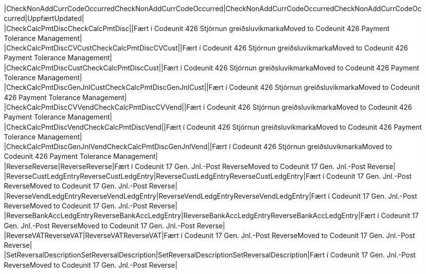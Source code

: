 |<span data-ttu-id="5fb43-385">CheckNonAddCurrCodeOccurred</span><span class="sxs-lookup"><span data-stu-id="5fb43-385">CheckNonAddCurrCodeOccurred</span></span>|<span data-ttu-id="5fb43-386">CheckNonAddCurrCodeOccurred</span><span class="sxs-lookup"><span data-stu-id="5fb43-386">CheckNonAddCurrCodeOccurred</span></span>|<span data-ttu-id="5fb43-387">Uppfært</span><span class="sxs-lookup"><span data-stu-id="5fb43-387">Updated</span></span>|  
|<span data-ttu-id="5fb43-388">CheckCalcPmtDisc</span><span class="sxs-lookup"><span data-stu-id="5fb43-388">CheckCalcPmtDisc</span></span>||<span data-ttu-id="5fb43-389">Fært í Codeunit 426 Stjórnun greiðsluvikmarka</span><span class="sxs-lookup"><span data-stu-id="5fb43-389">Moved to Codeunit 426 Payment Tolerance Management</span></span>|  
|<span data-ttu-id="5fb43-390">CheckCalcPmtDiscCVCust</span><span class="sxs-lookup"><span data-stu-id="5fb43-390">CheckCalcPmtDiscCVCust</span></span>||<span data-ttu-id="5fb43-391">Fært í Codeunit 426 Stjórnun greiðsluvikmarka</span><span class="sxs-lookup"><span data-stu-id="5fb43-391">Moved to Codeunit 426 Payment Tolerance Management</span></span>|  
|<span data-ttu-id="5fb43-392">CheckCalcPmtDiscCust</span><span class="sxs-lookup"><span data-stu-id="5fb43-392">CheckCalcPmtDiscCust</span></span>||<span data-ttu-id="5fb43-393">Fært í Codeunit 426 Stjórnun greiðsluvikmarka</span><span class="sxs-lookup"><span data-stu-id="5fb43-393">Moved to Codeunit 426 Payment Tolerance Management</span></span>|  
|<span data-ttu-id="5fb43-394">CheckCalcPmtDiscGenJnlCust</span><span class="sxs-lookup"><span data-stu-id="5fb43-394">CheckCalcPmtDiscGenJnlCust</span></span>||<span data-ttu-id="5fb43-395">Fært í Codeunit 426 Stjórnun greiðsluvikmarka</span><span class="sxs-lookup"><span data-stu-id="5fb43-395">Moved to Codeunit 426 Payment Tolerance Management</span></span>|  
|<span data-ttu-id="5fb43-396">CheckCalcPmtDiscCVVend</span><span class="sxs-lookup"><span data-stu-id="5fb43-396">CheckCalcPmtDiscCVVend</span></span>||<span data-ttu-id="5fb43-397">Fært í Codeunit 426 Stjórnun greiðsluvikmarka</span><span class="sxs-lookup"><span data-stu-id="5fb43-397">Moved to Codeunit 426 Payment Tolerance Management</span></span>|  
|<span data-ttu-id="5fb43-398">CheckCalcPmtDiscVend</span><span class="sxs-lookup"><span data-stu-id="5fb43-398">CheckCalcPmtDiscVend</span></span>||<span data-ttu-id="5fb43-399">Fært í Codeunit 426 Stjórnun greiðsluvikmarka</span><span class="sxs-lookup"><span data-stu-id="5fb43-399">Moved to Codeunit 426 Payment Tolerance Management</span></span>|  
|<span data-ttu-id="5fb43-400">CheckCalcPmtDiscGenJnlVend</span><span class="sxs-lookup"><span data-stu-id="5fb43-400">CheckCalcPmtDiscGenJnlVend</span></span>||<span data-ttu-id="5fb43-401">Fært í Codeunit 426 Stjórnun greiðsluvikmarka</span><span class="sxs-lookup"><span data-stu-id="5fb43-401">Moved to Codeunit 426 Payment Tolerance Management</span></span>|  
|<span data-ttu-id="5fb43-402">Reverse</span><span class="sxs-lookup"><span data-stu-id="5fb43-402">Reverse</span></span>|<span data-ttu-id="5fb43-403">Reverse</span><span class="sxs-lookup"><span data-stu-id="5fb43-403">Reverse</span></span>|<span data-ttu-id="5fb43-404">Fært í Codeunit 17 Gen. Jnl.-Post Reverse</span><span class="sxs-lookup"><span data-stu-id="5fb43-404">Moved to Codeunit 17 Gen. Jnl.-Post Reverse</span></span>|  
|<span data-ttu-id="5fb43-405">ReverseCustLedgEntry</span><span class="sxs-lookup"><span data-stu-id="5fb43-405">ReverseCustLedgEntry</span></span>|<span data-ttu-id="5fb43-406">ReverseCustLedgEntry</span><span class="sxs-lookup"><span data-stu-id="5fb43-406">ReverseCustLedgEntry</span></span>|<span data-ttu-id="5fb43-407">Fært í Codeunit 17 Gen. Jnl.-Post Reverse</span><span class="sxs-lookup"><span data-stu-id="5fb43-407">Moved to Codeunit 17 Gen. Jnl.-Post Reverse</span></span>|  
|<span data-ttu-id="5fb43-408">ReverseVendLedgEntry</span><span class="sxs-lookup"><span data-stu-id="5fb43-408">ReverseVendLedgEntry</span></span>|<span data-ttu-id="5fb43-409">ReverseVendLedgEntry</span><span class="sxs-lookup"><span data-stu-id="5fb43-409">ReverseVendLedgEntry</span></span>|<span data-ttu-id="5fb43-410">Fært í Codeunit 17 Gen. Jnl.-Post Reverse</span><span class="sxs-lookup"><span data-stu-id="5fb43-410">Moved to Codeunit 17 Gen. Jnl.-Post Reverse</span></span>|  
|<span data-ttu-id="5fb43-411">ReverseBankAccLedgEntry</span><span class="sxs-lookup"><span data-stu-id="5fb43-411">ReverseBankAccLedgEntry</span></span>|<span data-ttu-id="5fb43-412">ReverseBankAccLedgEntry</span><span class="sxs-lookup"><span data-stu-id="5fb43-412">ReverseBankAccLedgEntry</span></span>|<span data-ttu-id="5fb43-413">Fært í Codeunit 17 Gen. Jnl.-Post Reverse</span><span class="sxs-lookup"><span data-stu-id="5fb43-413">Moved to Codeunit 17 Gen. Jnl.-Post Reverse</span></span>|  
|<span data-ttu-id="5fb43-414">ReverseVAT</span><span class="sxs-lookup"><span data-stu-id="5fb43-414">ReverseVAT</span></span>|<span data-ttu-id="5fb43-415">ReverseVAT</span><span class="sxs-lookup"><span data-stu-id="5fb43-415">ReverseVAT</span></span>|<span data-ttu-id="5fb43-416">Fært í Codeunit 17 Gen. Jnl.-Post Reverse</span><span class="sxs-lookup"><span data-stu-id="5fb43-416">Moved to Codeunit 17 Gen. Jnl.-Post Reverse</span></span>|  
|<span data-ttu-id="5fb43-417">SetReversalDescription</span><span class="sxs-lookup"><span data-stu-id="5fb43-417">SetReversalDescription</span></span>|<span data-ttu-id="5fb43-418">SetReversalDescription</span><span class="sxs-lookup"><span data-stu-id="5fb43-418">SetReversalDescription</span></span>|<span data-ttu-id="5fb43-419">Fært í Codeunit 17 Gen. Jnl.-Post Reverse</span><span class="sxs-lookup"><span data-stu-id="5fb43-419">Moved to Codeunit 17 Gen. Jnl.-Post Reverse</span></span>|  